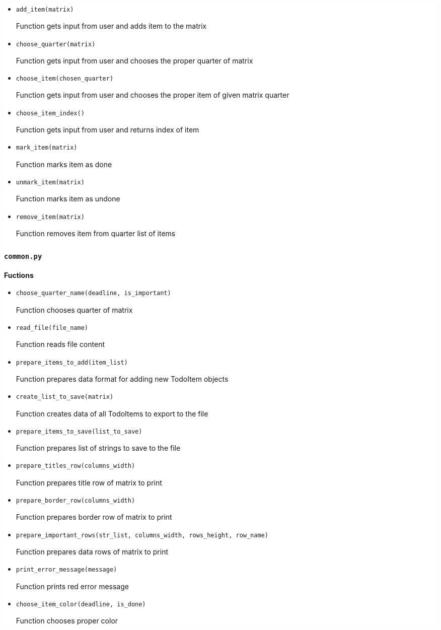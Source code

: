 * `add_item(matrix)`

  Function gets input from user and adds item to the matrix

* `choose_quarter(matrix)`

  Function gets input from user and chooses the proper quarter of matrix

* `choose_item(chosen_quarter)`

  Function gets input from user and chooses the proper item of given matrix quarter

* `choose_item_index()`

  Function gets input from user and returns index of item

* `mark_item(matrix)`

  Function marks item as done

* `unmark_item(matrix)`

  Function marks item as undone

* `remove_item(matrix)`

  Function removes item from quarter list of items

### `common.py`
__Fuctions__

* `choose_quarter_name(deadline, is_important)`

  Function chooses quarter of matrix

* `read_file(file_name)`

  Function reads file content

* `prepare_items_to_add(item_list)`

  Function prepares data format for adding new TodoItem objects

* `create_list_to_save(matrix)`

  Function creates data of all TodoItems to export to the file

* `prepare_items_to_save(list_to_save)`

  Function prepares list of strings to save to the file

* `prepare_titles_row(columns_width)`

  Function prepares title row of matrix to print

* `prepare_border_row(columns_width)`

  Function prepares border row of matrix to print

* `prepare_important_rows(str_list, columns_width, rows_height, row_name)`

  Function prepares data rows of matrix to print

* `print_error_message(message)`

  Function prints red error message

* `choose_item_color(deadline, is_done)`

  Function chooses proper color